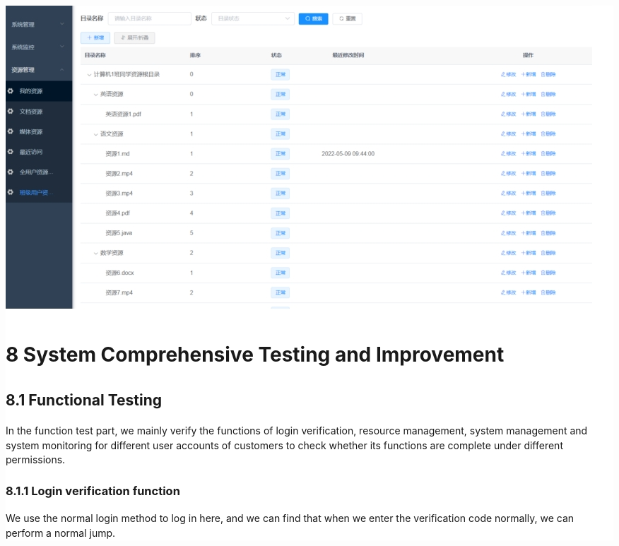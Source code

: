 ![img](./pic/wps274.jpg) 



# 8 System Comprehensive Testing and Improvement

## 8.1 Functional Testing

In the function test part, we mainly verify the functions of login verification, resource management, system management and system monitoring for different user accounts of customers to check whether its functions are complete under different permissions.

### 8.1.1 Login verification function

We use the normal login method to log in here, and we can find that when we enter the verification code normally, we can perform a normal jump.
